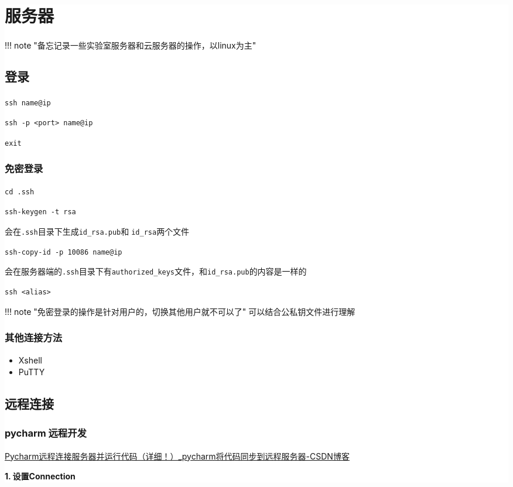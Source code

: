 # 服务器

!!! note "备忘记录一些实验室服务器和云服务器的操作，以linux为主"




## 登录

```shell
ssh name@ip
```

```shell title="带端口登录"
ssh -p <port> name@ip
```

```shell title="退出登录"
exit
```

### 免密登录
```shell title="进入.ssh目录"
cd .ssh
```

```shell title="生成密钥对"
ssh-keygen -t rsa
```
会在`.ssh`目录下生成`id_rsa.pub`和 `id_rsa`两个文件

```shell title="把生成的公钥上传到服务器"
ssh-copy-id -p 10086 name@ip
```
会在服务器端的`.ssh`目录下有`authorized_keys`文件，和`id_rsa.pub`的内容是一样的


```shell title="免密设置好以后可以直接登录"
ssh <alias>
```

!!! note "免密登录的操作是针对用户的，切换其他用户就不可以了"
    可以结合公私钥文件进行理解
### 其他连接方法
- Xshell
- PuTTY



## 远程连接

### pycharm 远程开发

[Pycharm远程连接服务器并运行代码（详细！）\_pycharm将代码同步到远程服务器-CSDN博客](https://blog.csdn.net/cutefery/article/details/113918510)

**1. 设置Connection**
